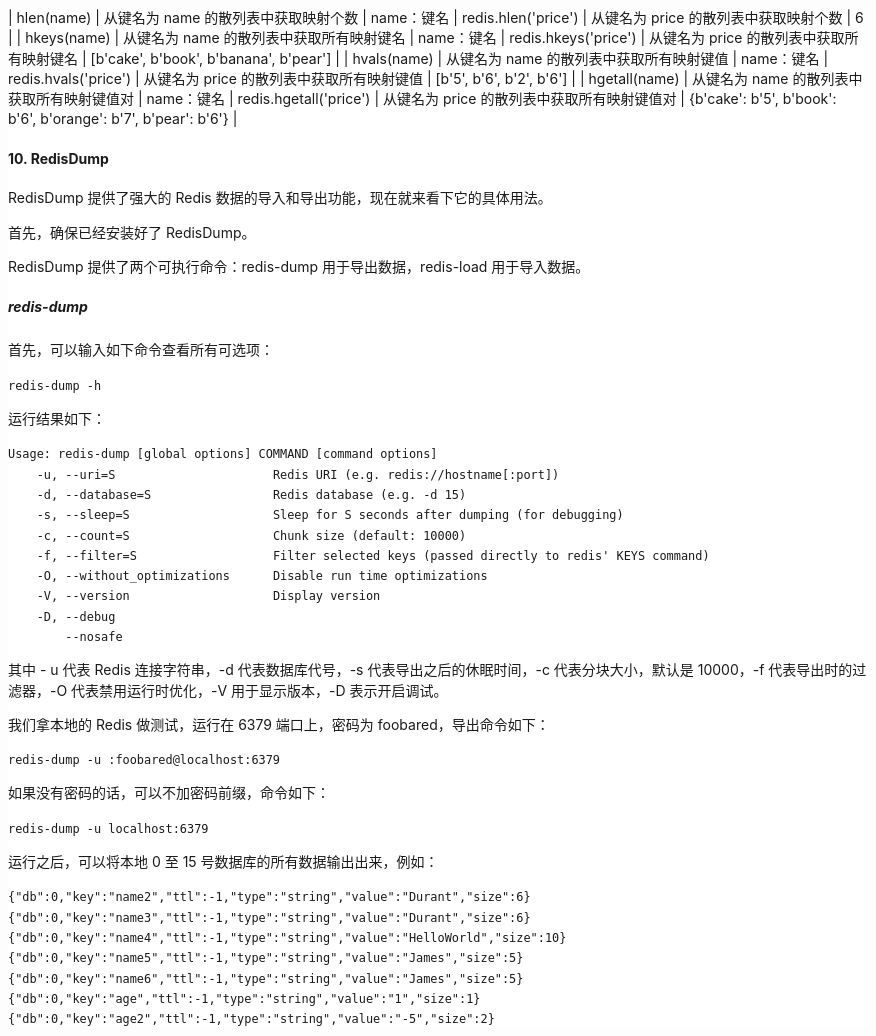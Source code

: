 |  hlen(name)                                | 从键名为 name 的散列表中获取映射个数                               | name：键名                                                        | redis.hlen('price')                                        | 从键名为 price 的散列表中获取映射个数                         | 6                                                         |
|  hkeys(name)                              | 从键名为 name 的散列表中获取所有映射键名                        | name：键名                                                        | redis.hkeys('price')                                      | 从键名为 price 的散列表中获取所有映射键名                  | [b'cake', b'book', b'banana', b'pear'] |
|  hvals(name)    | 从键名为 name 的散列表中获取所有映射键值    | name：键名 | redis.hvals('price')    | 从键名为 price 的散列表中获取所有映射键值    | [b'5', b'6', b'2', b'6']                                                          |
|  hgetall(name) | 从键名为 name 的散列表中获取所有映射键值对 | name：键名 | redis.hgetall('price') | 从键名为 price 的散列表中获取所有映射键值对 | {b'cake': b'5', b'book': b'6', b'orange': b'7', b'pear': b'6'} |

#### 10. RedisDump
RedisDump 提供了强大的 Redis 数据的导入和导出功能，现在就来看下它的具体用法。

首先，确保已经安装好了 RedisDump。

RedisDump 提供了两个可执行命令：redis-dump 用于导出数据，redis-load 用于导入数据。

##### redis-dump
首先，可以输入如下命令查看所有可选项：
```
redis-dump -h
```
运行结果如下：

```
Usage: redis-dump [global options] COMMAND [command options]   
    -u, --uri=S                      Redis URI (e.g. redis://hostname[:port])  
    -d, --database=S                 Redis database (e.g. -d 15)  
    -s, --sleep=S                    Sleep for S seconds after dumping (for debugging)  
    -c, --count=S                    Chunk size (default: 10000)  
    -f, --filter=S                   Filter selected keys (passed directly to redis' KEYS command)  
    -O, --without_optimizations      Disable run time optimizations  
    -V, --version                    Display version  
    -D, --debug  
        --nosafe
```

其中 - u 代表 Redis 连接字符串，-d 代表数据库代号，-s 代表导出之后的休眠时间，-c 代表分块大小，默认是 10000，-f 代表导出时的过滤器，-O 代表禁用运行时优化，-V 用于显示版本，-D 表示开启调试。

我们拿本地的 Redis 做测试，运行在 6379 端口上，密码为 foobared，导出命令如下：

```
redis-dump -u :foobared@localhost:6379
```
如果没有密码的话，可以不加密码前缀，命令如下：

```
redis-dump -u localhost:6379
```
运行之后，可以将本地 0 至 15 号数据库的所有数据输出出来，例如：

```{"db":0,"key":"name","ttl":-1,"type":"string","value":"James","size":5}  
{"db":0,"key":"name2","ttl":-1,"type":"string","value":"Durant","size":6}  
{"db":0,"key":"name3","ttl":-1,"type":"string","value":"Durant","size":6}  
{"db":0,"key":"name4","ttl":-1,"type":"string","value":"HelloWorld","size":10}  
{"db":0,"key":"name5","ttl":-1,"type":"string","value":"James","size":5}  
{"db":0,"key":"name6","ttl":-1,"type":"string","value":"James","size":5}  
{"db":0,"key":"age","ttl":-1,"type":"string","value":"1","size":1}  
{"db":0,"key":"age2","ttl":-1,"type":"string","value":"-5","size":2}
```
